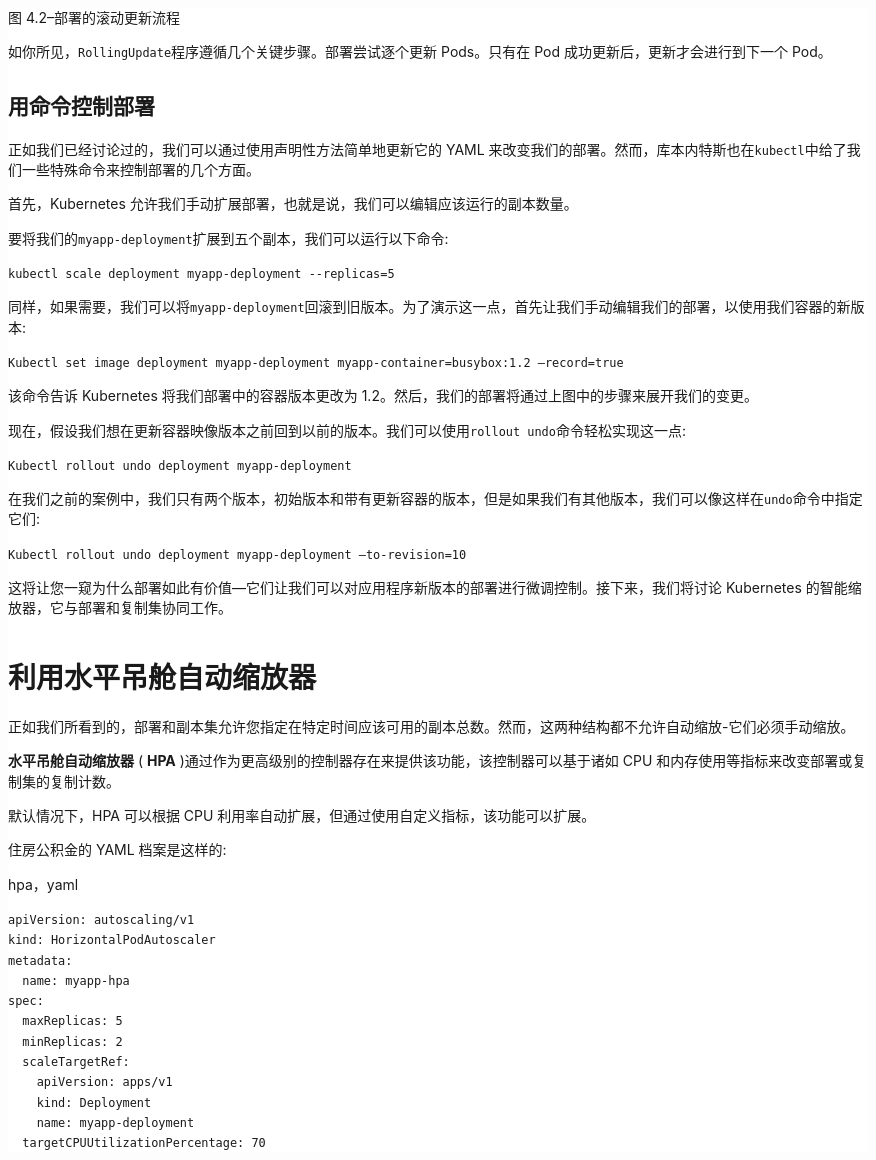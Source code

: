 图 4.2–部署的滚动更新流程

如你所见，`RollingUpdate`程序遵循几个关键步骤。部署尝试逐个更新 Pods。只有在 Pod 成功更新后，更新才会进行到下一个 Pod。

## 用命令控制部署

正如我们已经讨论过的，我们可以通过使用声明性方法简单地更新它的 YAML 来改变我们的部署。然而，库本内特斯也在`kubectl`中给了我们一些特殊命令来控制部署的几个方面。

首先，Kubernetes 允许我们手动扩展部署，也就是说，我们可以编辑应该运行的副本数量。

要将我们的`myapp-deployment`扩展到五个副本，我们可以运行以下命令:

```
kubectl scale deployment myapp-deployment --replicas=5
```

同样，如果需要，我们可以将`myapp-deployment`回滚到旧版本。为了演示这一点，首先让我们手动编辑我们的部署，以使用我们容器的新版本:

```
Kubectl set image deployment myapp-deployment myapp-container=busybox:1.2 –record=true
```

该命令告诉 Kubernetes 将我们部署中的容器版本更改为 1.2。然后，我们的部署将通过上图中的步骤来展开我们的变更。

现在，假设我们想在更新容器映像版本之前回到以前的版本。我们可以使用`rollout undo`命令轻松实现这一点:

```
Kubectl rollout undo deployment myapp-deployment
```

在我们之前的案例中，我们只有两个版本，初始版本和带有更新容器的版本，但是如果我们有其他版本，我们可以像这样在`undo`命令中指定它们:

```
Kubectl rollout undo deployment myapp-deployment –to-revision=10
```

这将让您一窥为什么部署如此有价值—它们让我们可以对应用程序新版本的部署进行微调控制。接下来，我们将讨论 Kubernetes 的智能缩放器，它与部署和复制集协同工作。

# 利用水平吊舱自动缩放器

正如我们所看到的，部署和副本集允许您指定在特定时间应该可用的副本总数。然而，这两种结构都不允许自动缩放-它们必须手动缩放。

**水平吊舱自动缩放器** ( **HPA** )通过作为更高级别的控制器存在来提供该功能，该控制器可以基于诸如 CPU 和内存使用等指标来改变部署或复制集的复制计数。

默认情况下，HPA 可以根据 CPU 利用率自动扩展，但通过使用自定义指标，该功能可以扩展。

住房公积金的 YAML 档案是这样的:

hpa，yaml

```
apiVersion: autoscaling/v1
kind: HorizontalPodAutoscaler
metadata:
  name: myapp-hpa
spec:
  maxReplicas: 5
  minReplicas: 2
  scaleTargetRef:
    apiVersion: apps/v1
    kind: Deployment
    name: myapp-deployment
  targetCPUUtilizationPercentage: 70
```
